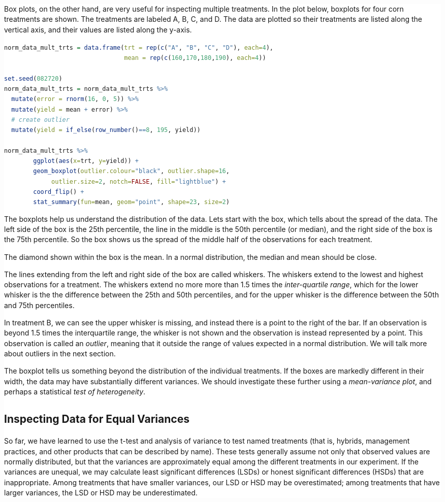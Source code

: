 Box plots, on the other hand, are very useful for inspecting multiple treatments.  In the plot below, boxplots for four corn treatments are shown.  The treatments are labeled A, B, C, and D.  The data are plotted so their treatments are listed along the vertical axis, and their values are listed along the y-axis.



```r
norm_data_mult_trts = data.frame(trt = rep(c("A", "B", "C", "D"), each=4),
                                 mean = rep(c(160,170,180,190), each=4)) 

set.seed(082720)
norm_data_mult_trts = norm_data_mult_trts %>%
  mutate(error = rnorm(16, 0, 5)) %>%
  mutate(yield = mean + error) %>%
  # create outlier
  mutate(yield = if_else(row_number()==8, 195, yield))

norm_data_mult_trts %>%
        ggplot(aes(x=trt, y=yield)) + 
        geom_boxplot(outlier.colour="black", outlier.shape=16,
             outlier.size=2, notch=FALSE, fill="lightblue") +
        coord_flip() +
        stat_summary(fun=mean, geom="point", shape=23, size=2)
```

![](09-Messy-and-Missing-Data_files/figure-latex/unnamed-chunk-8-1.pdf) 

The boxplots help us understand the distribution of the data.  Lets start with the box, which tells about the spread of the data.  The left side of the box is the 25th percentile, the line in the middle is the 50th percentile (or median), and the right side of the box is the 75th percentile.  So the box shows us the spread of the middle half of the observations for each treatment.

The diamond shown within the box is the mean.  In a normal distribution, the median and mean should be close. 

The lines extending from the left and right side of the box are called whiskers.  The whiskers extend to the lowest and highest observations for a treatment.  The whiskers extend no more more than 1.5 times the *inter-quartile range*, which for the lower whisker is the the difference between the 25th and 50th percentiles, and for the upper whisker is the difference between the 50th and 75th percentiles.

In treatment B, we can see the upper whisker is missing, and instead there is a point to the right of the bar.  If an observation is beyond 1.5 times the interquartile range, the whisker is not shown and the observation is instead represented by a point.  This observation is called an *outlier*, meaning that it outside the range of values expected in a normal distribution.  We will talk more about outliers in the next section.

The boxplot tells us something beyond the distribution of the individual treatments.  If the boxes are markedly different in their width, the data may have substantially different variances.  We should investigate these further using a *mean-variance plot*, and perhaps a statistical *test of heterogeneity*.


## Inspecting Data for Equal Variances
So far, we have learned to use the t-test and analysis of variance to test named treatments (that is, hybrids, management practices, and other products that can be described by name).  These tests generally assume not only that observed values are normally distributed, but that the variances are approximately equal among the different treatments in our experiment.  If the variances are unequal, we may calculate least significant differences (LSDs) or honest  significant differences (HSDs) that are inappropriate.  Among treatments that have smaller variances, our LSD or HSD may be overestimated; among treatments that have larger variances, the LSD or HSD may be underestimated. 
